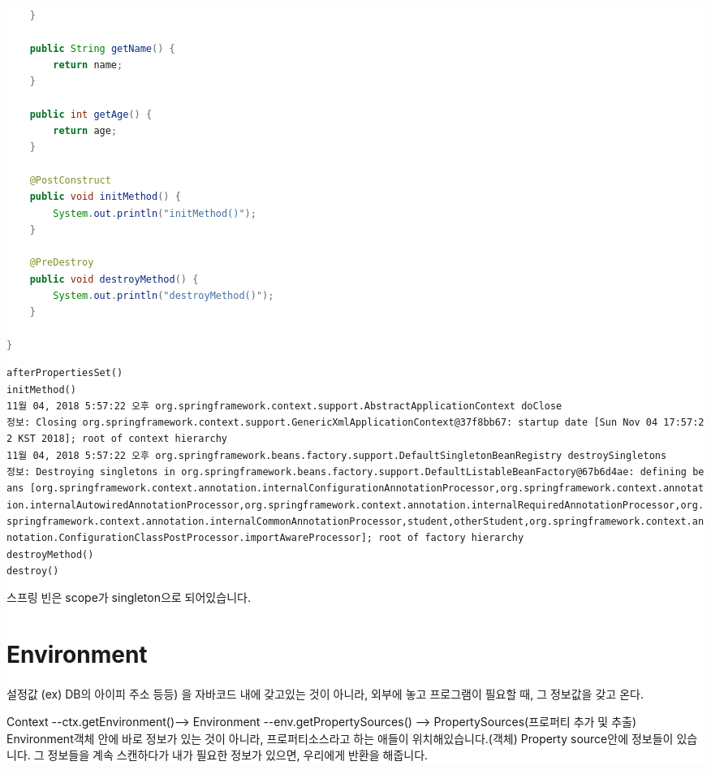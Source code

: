 ```java
	}

	public String getName() {
		return name;
	}
	
	public int getAge() {
		return age;
	}
	
	@PostConstruct
	public void initMethod() {
		System.out.println("initMethod()");
	}
	
	@PreDestroy
	public void destroyMethod() {
		System.out.println("destroyMethod()");
	}

}

```


```
afterPropertiesSet()
initMethod()
11월 04, 2018 5:57:22 오후 org.springframework.context.support.AbstractApplicationContext doClose
정보: Closing org.springframework.context.support.GenericXmlApplicationContext@37f8bb67: startup date [Sun Nov 04 17:57:22 KST 2018]; root of context hierarchy
11월 04, 2018 5:57:22 오후 org.springframework.beans.factory.support.DefaultSingletonBeanRegistry destroySingletons
정보: Destroying singletons in org.springframework.beans.factory.support.DefaultListableBeanFactory@67b6d4ae: defining beans [org.springframework.context.annotation.internalConfigurationAnnotationProcessor,org.springframework.context.annotation.internalAutowiredAnnotationProcessor,org.springframework.context.annotation.internalRequiredAnnotationProcessor,org.springframework.context.annotation.internalCommonAnnotationProcessor,student,otherStudent,org.springframework.context.annotation.ConfigurationClassPostProcessor.importAwareProcessor]; root of factory hierarchy
destroyMethod()
destroy()
```

스프링 빈은 scope가 singleton으로 되어있습니다.

# Environment

설정값 (ex) DB의 아이피 주소 등등) 을 자바코드 내에 갖고있는 것이 아니라, 외부에 놓고 프로그램이 필요할 때, 그 정보값을 갖고 온다.

Context --ctx.getEnvironment()--> Environment --env.getPropertySources() --> PropertySources(프로퍼티 추가 및 추출)
Environment객체 안에 바로 정보가 있는 것이 아니라, 프로퍼티소스라고 하는 애들이 위치해있습니다.(객체) Property source안에 정보들이 있습니다.
그 정보들을 계속 스캔하다가 내가 필요한 정보가 있으면, 우리에게 반환을 해줍니다. 
